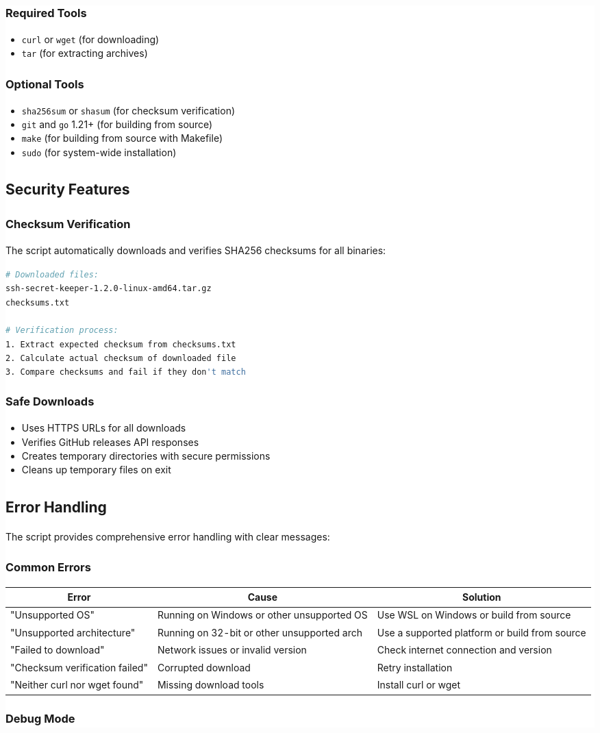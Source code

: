### Required Tools
- `curl` or `wget` (for downloading)
- `tar` (for extracting archives)

### Optional Tools
- `sha256sum` or `shasum` (for checksum verification)
- `git` and `go` 1.21+ (for building from source)
- `make` (for building from source with Makefile)
- `sudo` (for system-wide installation)

## Security Features

### Checksum Verification
The script automatically downloads and verifies SHA256 checksums for all binaries:

```bash
# Downloaded files:
ssh-secret-keeper-1.2.0-linux-amd64.tar.gz
checksums.txt

# Verification process:
1. Extract expected checksum from checksums.txt
2. Calculate actual checksum of downloaded file
3. Compare checksums and fail if they don't match
```

### Safe Downloads
- Uses HTTPS URLs for all downloads
- Verifies GitHub releases API responses
- Creates temporary directories with secure permissions
- Cleans up temporary files on exit

## Error Handling

The script provides comprehensive error handling with clear messages:

### Common Errors

| Error | Cause | Solution |
|-------|-------|----------|
| "Unsupported OS" | Running on Windows or other unsupported OS | Use WSL on Windows or build from source |
| "Unsupported architecture" | Running on 32-bit or other unsupported arch | Use a supported platform or build from source |
| "Failed to download" | Network issues or invalid version | Check internet connection and version |
| "Checksum verification failed" | Corrupted download | Retry installation |
| "Neither curl nor wget found" | Missing download tools | Install curl or wget |

### Debug Mode
